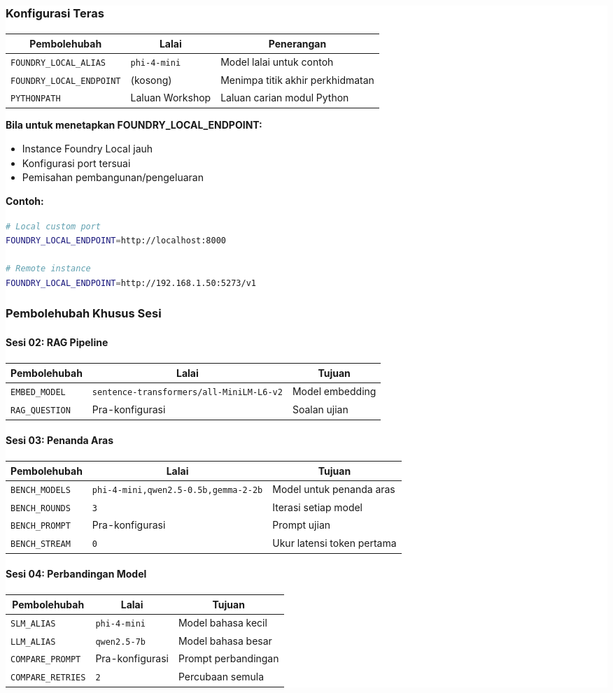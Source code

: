 ### Konfigurasi Teras

| Pembolehubah | Lalai | Penerangan |
|--------------|-------|------------|
| `FOUNDRY_LOCAL_ALIAS` | `phi-4-mini` | Model lalai untuk contoh |
| `FOUNDRY_LOCAL_ENDPOINT` | (kosong) | Menimpa titik akhir perkhidmatan |
| `PYTHONPATH` | Laluan Workshop | Laluan carian modul Python |

**Bila untuk menetapkan FOUNDRY_LOCAL_ENDPOINT:**
- Instance Foundry Local jauh
- Konfigurasi port tersuai
- Pemisahan pembangunan/pengeluaran

**Contoh:**
```bash
# Local custom port
FOUNDRY_LOCAL_ENDPOINT=http://localhost:8000

# Remote instance
FOUNDRY_LOCAL_ENDPOINT=http://192.168.1.50:5273/v1
```

### Pembolehubah Khusus Sesi

#### Sesi 02: RAG Pipeline
| Pembolehubah | Lalai | Tujuan |
|--------------|-------|--------|
| `EMBED_MODEL` | `sentence-transformers/all-MiniLM-L6-v2` | Model embedding |
| `RAG_QUESTION` | Pra-konfigurasi | Soalan ujian |

#### Sesi 03: Penanda Aras
| Pembolehubah | Lalai | Tujuan |
|--------------|-------|--------|
| `BENCH_MODELS` | `phi-4-mini,qwen2.5-0.5b,gemma-2-2b` | Model untuk penanda aras |
| `BENCH_ROUNDS` | `3` | Iterasi setiap model |
| `BENCH_PROMPT` | Pra-konfigurasi | Prompt ujian |
| `BENCH_STREAM` | `0` | Ukur latensi token pertama |

#### Sesi 04: Perbandingan Model
| Pembolehubah | Lalai | Tujuan |
|--------------|-------|--------|
| `SLM_ALIAS` | `phi-4-mini` | Model bahasa kecil |
| `LLM_ALIAS` | `qwen2.5-7b` | Model bahasa besar |
| `COMPARE_PROMPT` | Pra-konfigurasi | Prompt perbandingan |
| `COMPARE_RETRIES` | `2` | Percubaan semula |
